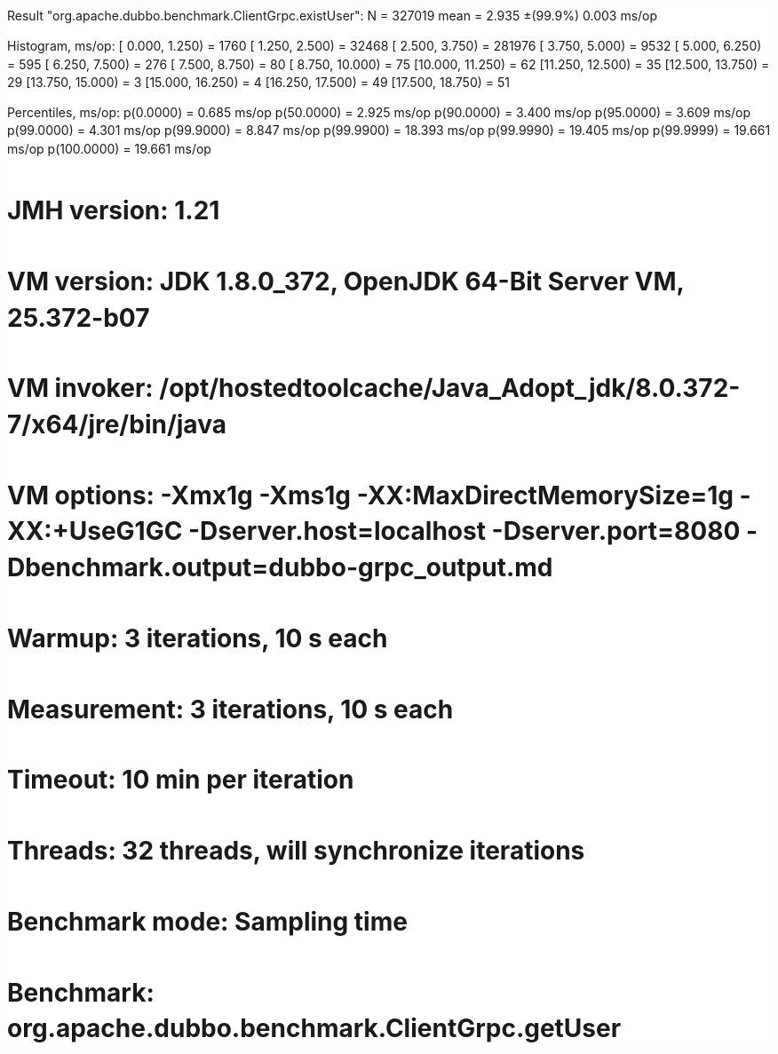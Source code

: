 

Result "org.apache.dubbo.benchmark.ClientGrpc.existUser":
  N = 327019
  mean =      2.935 ±(99.9%) 0.003 ms/op

  Histogram, ms/op:
    [ 0.000,  1.250) = 1760 
    [ 1.250,  2.500) = 32468 
    [ 2.500,  3.750) = 281976 
    [ 3.750,  5.000) = 9532 
    [ 5.000,  6.250) = 595 
    [ 6.250,  7.500) = 276 
    [ 7.500,  8.750) = 80 
    [ 8.750, 10.000) = 75 
    [10.000, 11.250) = 62 
    [11.250, 12.500) = 35 
    [12.500, 13.750) = 29 
    [13.750, 15.000) = 3 
    [15.000, 16.250) = 4 
    [16.250, 17.500) = 49 
    [17.500, 18.750) = 51 

  Percentiles, ms/op:
      p(0.0000) =      0.685 ms/op
     p(50.0000) =      2.925 ms/op
     p(90.0000) =      3.400 ms/op
     p(95.0000) =      3.609 ms/op
     p(99.0000) =      4.301 ms/op
     p(99.9000) =      8.847 ms/op
     p(99.9900) =     18.393 ms/op
     p(99.9990) =     19.405 ms/op
     p(99.9999) =     19.661 ms/op
    p(100.0000) =     19.661 ms/op


# JMH version: 1.21
# VM version: JDK 1.8.0_372, OpenJDK 64-Bit Server VM, 25.372-b07
# VM invoker: /opt/hostedtoolcache/Java_Adopt_jdk/8.0.372-7/x64/jre/bin/java
# VM options: -Xmx1g -Xms1g -XX:MaxDirectMemorySize=1g -XX:+UseG1GC -Dserver.host=localhost -Dserver.port=8080 -Dbenchmark.output=dubbo-grpc_output.md
# Warmup: 3 iterations, 10 s each
# Measurement: 3 iterations, 10 s each
# Timeout: 10 min per iteration
# Threads: 32 threads, will synchronize iterations
# Benchmark mode: Sampling time
# Benchmark: org.apache.dubbo.benchmark.ClientGrpc.getUser
